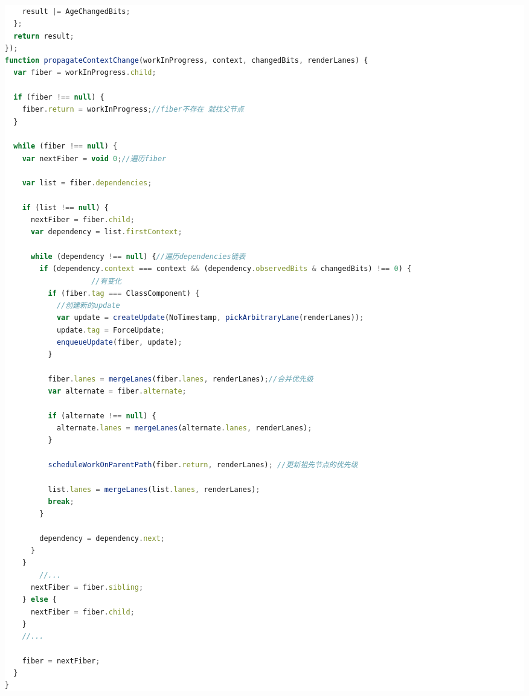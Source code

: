 ```js
    result |= AgeChangedBits;
  };
  return result;
});
function propagateContextChange(workInProgress, context, changedBits, renderLanes) {
  var fiber = workInProgress.child;

  if (fiber !== null) {
    fiber.return = workInProgress;//fiber不存在 就找父节点
  }

  while (fiber !== null) {
    var nextFiber = void 0;//遍历fiber

    var list = fiber.dependencies;

    if (list !== null) {
      nextFiber = fiber.child;
      var dependency = list.firstContext;

      while (dependency !== null) {//遍历dependencies链表
        if (dependency.context === context && (dependency.observedBits & changedBits) !== 0) {
					//有变化
          if (fiber.tag === ClassComponent) {
            //创建新的update
            var update = createUpdate(NoTimestamp, pickArbitraryLane(renderLanes));
            update.tag = ForceUpdate;
            enqueueUpdate(fiber, update);
          }

          fiber.lanes = mergeLanes(fiber.lanes, renderLanes);//合并优先级
          var alternate = fiber.alternate;

          if (alternate !== null) {
            alternate.lanes = mergeLanes(alternate.lanes, renderLanes);
          }

          scheduleWorkOnParentPath(fiber.return, renderLanes); //更新祖先节点的优先级

          list.lanes = mergeLanes(list.lanes, renderLanes);
          break;
        }

        dependency = dependency.next;
      }
    }
    	//...
      nextFiber = fiber.sibling;
    } else {
      nextFiber = fiber.child;
    }
    //...

    fiber = nextFiber;
  }
}
```
